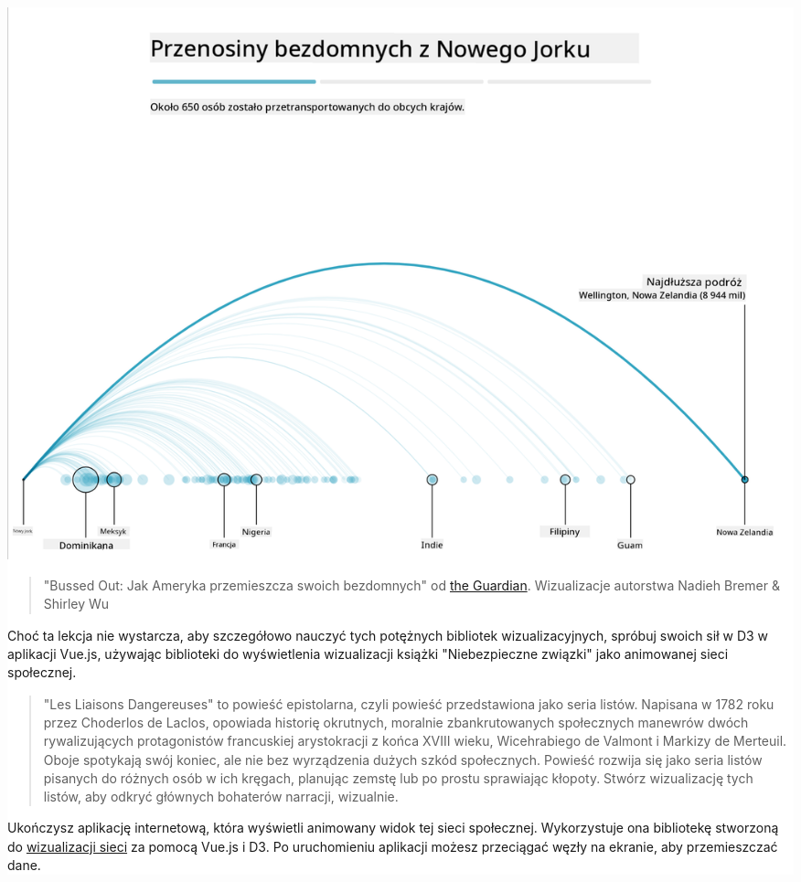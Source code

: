 ![busing](../../../../translated_images/busing.7b9e3b41cd4b981c6d63922cd82004cc1cf18895155536c1d98fcc0999bdd23e.pl.png)

> "Bussed Out: Jak Ameryka przemieszcza swoich bezdomnych" od [the Guardian](https://www.theguardian.com/us-news/ng-interactive/2017/dec/20/bussed-out-america-moves-homeless-people-country-study). Wizualizacje autorstwa Nadieh Bremer & Shirley Wu

Choć ta lekcja nie wystarcza, aby szczegółowo nauczyć tych potężnych bibliotek wizualizacyjnych, spróbuj swoich sił w D3 w aplikacji Vue.js, używając biblioteki do wyświetlenia wizualizacji książki "Niebezpieczne związki" jako animowanej sieci społecznej.

> "Les Liaisons Dangereuses" to powieść epistolarna, czyli powieść przedstawiona jako seria listów. Napisana w 1782 roku przez Choderlos de Laclos, opowiada historię okrutnych, moralnie zbankrutowanych społecznych manewrów dwóch rywalizujących protagonistów francuskiej arystokracji z końca XVIII wieku, Wicehrabiego de Valmont i Markizy de Merteuil. Oboje spotykają swój koniec, ale nie bez wyrządzenia dużych szkód społecznych. Powieść rozwija się jako seria listów pisanych do różnych osób w ich kręgach, planując zemstę lub po prostu sprawiając kłopoty. Stwórz wizualizację tych listów, aby odkryć głównych bohaterów narracji, wizualnie.

Ukończysz aplikację internetową, która wyświetli animowany widok tej sieci społecznej. Wykorzystuje ona bibliotekę stworzoną do [wizualizacji sieci](https://github.com/emiliorizzo/vue-d3-network) za pomocą Vue.js i D3. Po uruchomieniu aplikacji możesz przeciągać węzły na ekranie, aby przemieszczać dane.
